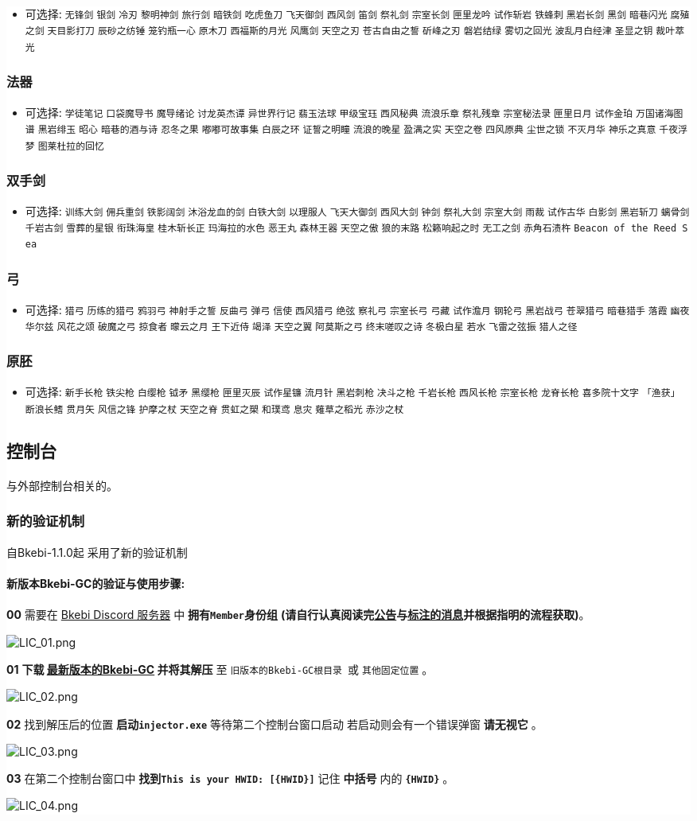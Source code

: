 - 可选择: `无锋剑` `银剑` `冷刃` `黎明神剑` `旅行剑` `暗铁剑` `吃虎鱼刀` `飞天御剑` `西风剑` `笛剑` `祭礼剑` `宗室长剑` `匣里龙吟` `试作斩岩` `铁蜂刺` `黑岩长剑` `黑剑` `暗巷闪光` `腐殖之剑` `天目影打刀` `辰砂之纺锤` `笼钓瓶一心` `原木刀` `西福斯的月光` `风鹰剑` `天空之刃` `苍古自由之誓` `斫峰之刃` `磐岩结绿` `雾切之回光` `波乱月白经津` `圣显之钥` `裁叶萃光`

### 法器

- 可选择: `学徒笔记` `口袋魔导书` `魔导绪论` `讨龙英杰谭` `异世界行记` `翡玉法球` `甲级宝珏` `西风秘典` `流浪乐章` `祭礼残章` `宗室秘法录` `匣里日月` `试作金珀` `万国诸海图谱` `黑岩绯玉` `昭心` `暗巷的酒与诗` `忍冬之果` `嘟嘟可故事集` `白辰之环` `证誓之明瞳` `流浪的晚星` `盈满之实` `天空之卷` `四风原典` `尘世之锁` `不灭月华` `神乐之真意` `千夜浮梦` `图莱杜拉的回忆`

### 双手剑

- 可选择: `训练大剑` `佣兵重剑` `铁影阔剑` `沐浴龙血的剑` `白铁大剑` `以理服人` `飞天大御剑` `西风大剑` `钟剑` `祭礼大剑` `宗室大剑` `雨裁` `试作古华` `白影剑` `黑岩斩刀` `螭骨剑` `千岩古剑` `雪葬的星银` `衔珠海皇` `桂木斩长正` `玛海拉的水色` `恶王丸` `森林王器` `天空之傲` `狼的末路` `松籁响起之时` `无工之剑` `赤角石渍杵` `Beacon of the Reed Sea`

### 弓

- 可选择: `猎弓` `历练的猎弓` `鸦羽弓` `神射手之誓` `反曲弓` `弹弓` `信使` `西风猎弓` `绝弦` `察礼弓` `宗室长弓` `弓藏` `试作澹月` `钢轮弓` `黑岩战弓` `苍翠猎弓` `暗巷猎手` `落霞` `幽夜华尔兹` `风花之颂` `破魔之弓` `掠食者` `曚云之月` `王下近侍` `竭泽` `天空之翼` `阿莫斯之弓` `终末嗟叹之诗` `冬极白星` `若水` `飞雷之弦振` `猎人之径`

### 原胚

- 可选择: `新手长枪` `铁尖枪` `白缨枪` `钺矛` `黑缨枪` `匣里灭辰` `试作星镰` `流月针` `黑岩刺枪` `决斗之枪` `千岩长枪` `西风长枪` `宗室长枪` `龙脊长枪` `喜多院十文字` `「渔获」` `断浪长鳍` `贯月矢` `风信之锋` `护摩之杖` `天空之脊` `贯虹之槊` `和璞鸢` `息灾` `薙草之稻光` `赤沙之杖`

## 控制台

与外部控制台相关的。

### 新的验证机制

自Bkebi-1.1.0起 采用了新的验证机制

#### 新版本Bkebi-GC的验证与使用步骤: 

**00** 需要在 [Bkebi Discord 服务器](https://discord.gg/bkebi) 中 **拥有`Member`身份组** **(请自行认真阅读完<u>公告</u>与<u>标注的消息</u>并根据指明的流程获取)**。

![LIC_01.png](image/Lic_01.png)

**01** **下载 [**最新版本的Bkebi-GC**](https://github.com/Bkebi-Group/Bkebi-GC-Release/releases/latest) 并将其解压** 至 `旧版本的Bkebi-GC根目录 `或 `其他固定位置` 。

![LIC_02.png](image/Lic_02.png)

**02** 找到解压后的位置 **启动`injector.exe`** 等待第二个控制台窗口启动 若启动则会有一个错误弹窗 **请无视它** 。

![LIC_03.png](image/Lic_03.png)

**03** 在第二个控制台窗口中 **找到`This is your HWID: [{HWID}]`** 记住 **中括号** 内的 **`{HWID}`** 。

![LIC_04.png](image/Lic_04.png)
